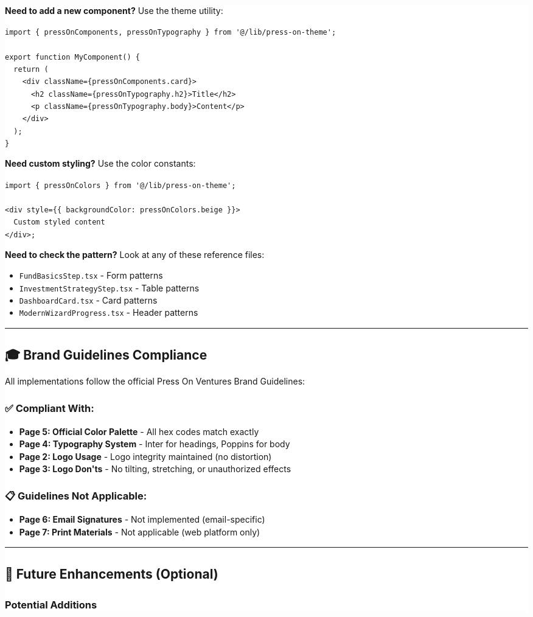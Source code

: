 **Need to add a new component?** Use the theme utility:

```tsx
import { pressOnComponents, pressOnTypography } from '@/lib/press-on-theme';

export function MyComponent() {
  return (
    <div className={pressOnComponents.card}>
      <h2 className={pressOnTypography.h2}>Title</h2>
      <p className={pressOnTypography.body}>Content</p>
    </div>
  );
}
```

**Need custom styling?** Use the color constants:

```tsx
import { pressOnColors } from '@/lib/press-on-theme';

<div style={{ backgroundColor: pressOnColors.beige }}>
  Custom styled content
</div>;
```

**Need to check the pattern?** Look at any of these reference files:

- `FundBasicsStep.tsx` - Form patterns
- `InvestmentStrategyStep.tsx` - Table patterns
- `DashboardCard.tsx` - Card patterns
- `ModernWizardProgress.tsx` - Header patterns

---

## 🎓 Brand Guidelines Compliance

All implementations follow the official Press On Ventures Brand Guidelines:

### ✅ Compliant With:

- **Page 5: Official Color Palette** - All hex codes match exactly
- **Page 4: Typography System** - Inter for headings, Poppins for body
- **Page 2: Logo Usage** - Logo integrity maintained (no distortion)
- **Page 3: Logo Don'ts** - No tilting, stretching, or unauthorized effects

### 📋 Guidelines Not Applicable:

- **Page 6: Email Signatures** - Not implemented (email-specific)
- **Page 7: Print Materials** - Not applicable (web platform only)

---

## 🔮 Future Enhancements (Optional)

### Potential Additions

